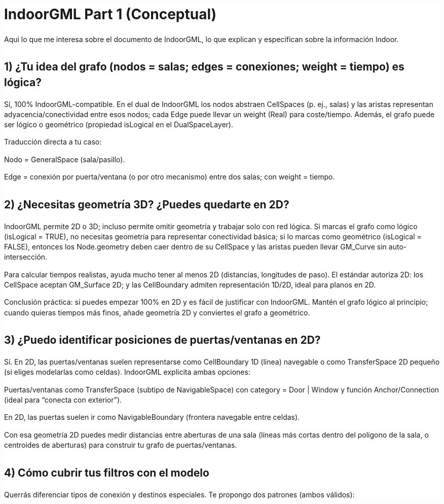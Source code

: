# IndoorGML Part 1 (Conceptual)
Aqui lo que me interesa sobre el documento de IndoorGML, lo que explican y especifican sobre la información Indoor.

## 1) ¿Tu idea del grafo (nodos = salas; edges = conexiones; weight = tiempo) es lógica?

Sí, 100% IndoorGML-compatible. En el dual de IndoorGML los nodos abstraen CellSpaces (p. ej., salas) y las aristas representan adyacencia/conectividad entre esos nodos; cada Edge puede llevar un weight (Real) para coste/tiempo. Además, el grafo puede ser lógico o geométrico (propiedad isLogical en el DualSpaceLayer).

Traducción directa a tu caso:

Nodo = GeneralSpace (sala/pasillo).

Edge = conexión por puerta/ventana (o por otro mecanismo) entre dos salas; con weight = tiempo. 


## 2) ¿Necesitas geometría 3D? ¿Puedes quedarte en 2D?

IndoorGML permite 2D o 3D; incluso permite omitir geometría y trabajar solo con red lógica. Si marcas el grafo como lógico (isLogical = TRUE), no necesitas geometría para representar conectividad básica; si lo marcas como geométrico (isLogical = FALSE), entonces los Node.geometry deben caer dentro de su CellSpace y las aristas pueden llevar GM_Curve sin auto-intersección.

Para calcular tiempos realistas, ayuda mucho tener al menos 2D (distancias, longitudes de paso). El estándar autoriza 2D: los CellSpace aceptan GM_Surface 2D; y las CellBoundary admiten representación 1D/2D, ideal para planos en 2D.

Conclusión práctica: sí puedes empezar 100% en 2D y es fácil de justificar con IndoorGML. Mantén el grafo lógico al principio; cuando quieras tiempos más finos, añade geometría 2D y conviertes el grafo a geométrico. 


## 3) ¿Puedo identificar posiciones de puertas/ventanas en 2D?

Sí. En 2D, las puertas/ventanas suelen representarse como CellBoundary 1D (línea) navegable o como TransferSpace 2D pequeño (si eliges modelarlas como celdas). IndoorGML explicita ambas opciones:

Puertas/ventanas como TransferSpace (subtipo de NavigableSpace) con category = Door | Window y función Anchor/Connection (ideal para “conecta con exterior”). 


En 2D, las puertas suelen ir como NavigableBoundary (frontera navegable entre celdas). 


Con esa geometría 2D puedes medir distancias entre aberturas de una sala (líneas más cortas dentro del polígono de la sala, o centroides de aberturas) para construir tu grafo de puertas/ventanas. 


## 4) Cómo cubrir tus filtros con el modelo

Querrás diferenciar tipos de conexión y destinos especiales. Te propongo dos patrones (ambos válidos):
